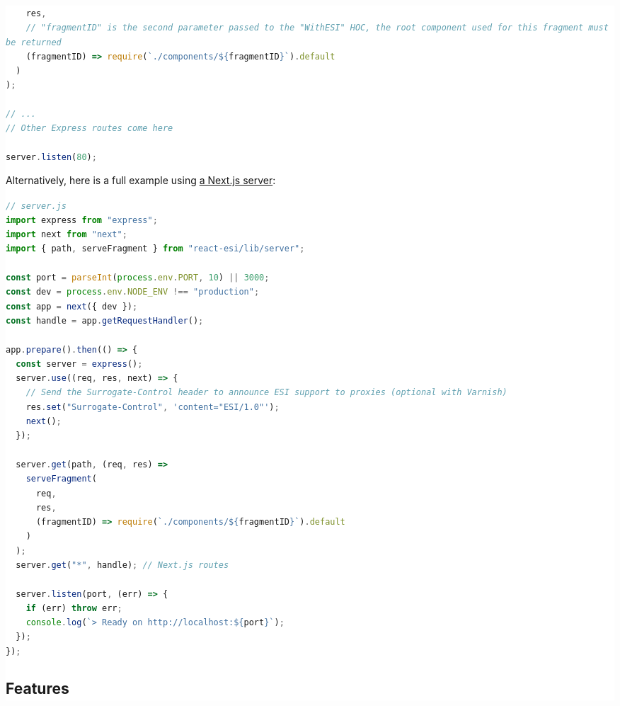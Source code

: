 ```javascript
    res,
    // "fragmentID" is the second parameter passed to the "WithESI" HOC, the root component used for this fragment must be returned
    (fragmentID) => require(`./components/${fragmentID}`).default
  )
);

// ...
// Other Express routes come here

server.listen(80);
```

Alternatively, here is a full example using [a Next.js server](https://github.com/zeit/next.js/tree/master/examples/custom-server-express):

```javascript
// server.js
import express from "express";
import next from "next";
import { path, serveFragment } from "react-esi/lib/server";

const port = parseInt(process.env.PORT, 10) || 3000;
const dev = process.env.NODE_ENV !== "production";
const app = next({ dev });
const handle = app.getRequestHandler();

app.prepare().then(() => {
  const server = express();
  server.use((req, res, next) => {
    // Send the Surrogate-Control header to announce ESI support to proxies (optional with Varnish)
    res.set("Surrogate-Control", 'content="ESI/1.0"');
    next();
  });

  server.get(path, (req, res) =>
    serveFragment(
      req,
      res,
      (fragmentID) => require(`./components/${fragmentID}`).default
    )
  );
  server.get("*", handle); // Next.js routes

  server.listen(port, (err) => {
    if (err) throw err;
    console.log(`> Ready on http://localhost:${port}`);
  });
});
```

## Features
